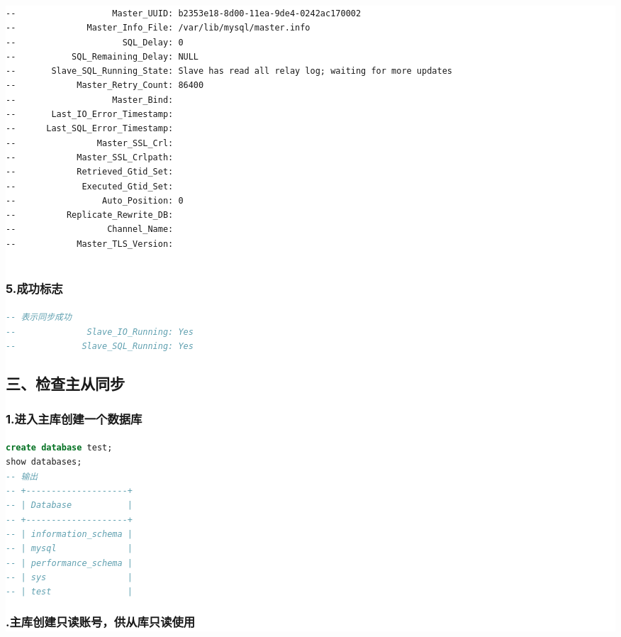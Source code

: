 ```mysql
--                   Master_UUID: b2353e18-8d00-11ea-9de4-0242ac170002
--              Master_Info_File: /var/lib/mysql/master.info
--                     SQL_Delay: 0
--           SQL_Remaining_Delay: NULL
--       Slave_SQL_Running_State: Slave has read all relay log; waiting for more updates
--            Master_Retry_Count: 86400
--                   Master_Bind:
--       Last_IO_Error_Timestamp:
--      Last_SQL_Error_Timestamp:
--                Master_SSL_Crl:
--            Master_SSL_Crlpath:
--            Retrieved_Gtid_Set:
--             Executed_Gtid_Set:
--                 Auto_Position: 0
--          Replicate_Rewrite_DB:
--                  Channel_Name:
--            Master_TLS_Version:


```

### 5.成功标志

```sql
-- 表示同步成功
--              Slave_IO_Running: Yes
--             Slave_SQL_Running: Yes
```



## 三、检查主从同步

### 1.进入主库创建一个数据库

```sql
create database test;
show databases;
-- 输出
-- +--------------------+
-- | Database           |
-- +--------------------+
-- | information_schema |
-- | mysql              |
-- | performance_schema |
-- | sys                |
-- | test               |
```



### .主库创建只读账号，供从库只读使用
